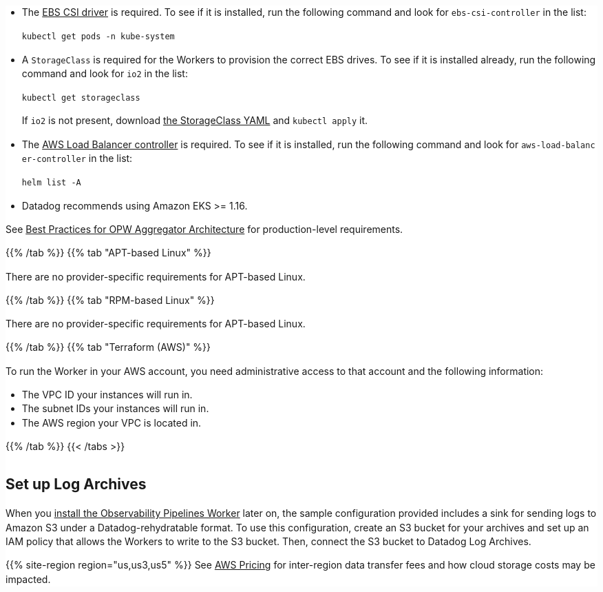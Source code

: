 * The [EBS CSI driver][1] is required. To see if it is installed, run the following command and look for `ebs-csi-controller` in the list:

  ```shell
  kubectl get pods -n kube-system
  ```

* A `StorageClass` is required for the Workers to provision the correct EBS drives. To see if it is installed already, run the following command and look for `io2` in the list:

  ```shell
  kubectl get storageclass
  ```

  If `io2` is not present, download [the StorageClass YAML][2] and `kubectl apply` it.

* The [AWS Load Balancer controller][3] is required. To see if it is installed, run the following command and look for `aws-load-balancer-controller` in the list:

  ```shell
  helm list -A
  ```
* Datadog recommends using Amazon EKS >= 1.16.

See [Best Practices for OPW Aggregator Architecture][6] for production-level requirements.

[1]: https://docs.aws.amazon.com/eks/latest/userguide/ebs-csi.html
[2]: /resources/yaml/observability_pipelines/helm/storageclass.yaml
[3]: https://docs.aws.amazon.com/eks/latest/userguide/aws-load-balancer-controller.html
[6]: /observability_pipelines/architecture/

{{% /tab %}}
{{% tab "APT-based Linux" %}}

There are no provider-specific requirements for APT-based Linux.

{{% /tab %}}
{{% tab "RPM-based Linux" %}}

There are no provider-specific requirements for APT-based Linux.

{{% /tab %}}
{{% tab "Terraform (AWS)" %}}

To run the Worker in your AWS account, you need administrative access to that account and the following information:

* The VPC ID your instances will run in.
* The subnet IDs your instances will run in.
* The AWS region your VPC is located in.

{{% /tab %}}
{{< /tabs >}}

## Set up Log Archives

When you [install the Observability Pipelines Worker](#install-the-observability-pipelines-worker) later on, the sample configuration provided includes a sink for sending logs to Amazon S3 under a Datadog-rehydratable format. To use this configuration, create an S3 bucket for your archives and set up an IAM policy that allows the Workers to write to the S3 bucket. Then, connect the S3 bucket to Datadog Log Archives.

{{% site-region region="us,us3,us5" %}}
See [AWS Pricing][1] for inter-region data transfer fees and how cloud storage costs may be impacted.


[1]: https://aws.amazon.com/s3/pricing/
[1]: https://docs.aws.amazon.com/eks/latest/userguide/associate-service-account-role.html
[1]: https://hub.docker.com/r/datadog/observability-pipelines-worker
[2]: /resources/yaml/observability_pipelines/archives/pipeline.yaml
[1]: /resources/yaml/observability_pipelines/archives/aws_eks.yaml
[1]: /resources/yaml/observability_pipelines/archives/pipeline.yaml
[1]: /resources/yaml/observability_pipelines/archives/pipeline.yaml
[1]: https://kubernetes-sigs.github.io/aws-load-balancer-controller/v2.4/
[2]: /observability_pipelines/architecture/capacity_planning_scaling/
[3]: https://kubernetes-sigs.github.io/aws-load-balancer-controller/v2.4/guide/service/annotations/#load-balancer-attributes
[1]: /observability_pipelines/#what-is-observability-pipelines-and-the-observability-pipelines-worker
[2]: /account_management/api-app-keys/#api-keys
[3]: https://app.datadoghq.com/observability-pipelines/create
[4]: /logs/log_configuration/rehydrating/
[5]: https://app.datadoghq.com/logs/pipelines/log-forwarding
[6]: /logs/log_configuration/archives/#advanced-settings
[7]: /logs/log_configuration/archives